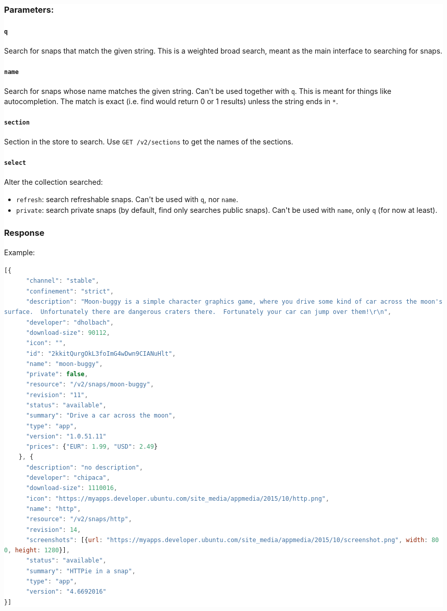 ### Parameters:

#### `q`

Search for snaps that match the given string. This is a weighted broad
search, meant as the main interface to searching for snaps.

#### `name`

Search for snaps whose name matches the given string. Can't be used
together with `q`. This is meant for things like autocompletion. The
match is exact (i.e. find would return 0 or 1 results) unless the
string ends in `*`.

#### `section`

Section in the store to search. Use `GET /v2/sections` to get the names of the sections.

#### `select`

Alter the collection searched:

* `refresh`: search refreshable snaps. Can't be used with `q`, nor `name`.
* `private`: search private snaps (by default, find only searches
  public snaps). Can't be used with `name`, only `q` (for now at
  least).

### Response

Example:
```javascript
[{
      "channel": "stable",
      "confinement": "strict",
      "description": "Moon-buggy is a simple character graphics game, where you drive some kind of car across the moon's surface.  Unfortunately there are dangerous craters there.  Fortunately your car can jump over them!\r\n",
      "developer": "dholbach",
      "download-size": 90112,
      "icon": "",
      "id": "2kkitQurgOkL3foImG4wDwn9CIANuHlt",
      "name": "moon-buggy",
      "private": false,
      "resource": "/v2/snaps/moon-buggy",
      "revision": "11",
      "status": "available",
      "summary": "Drive a car across the moon",
      "type": "app",
      "version": "1.0.51.11"
      "prices": {"EUR": 1.99, "USD": 2.49}
    }, {
      "description": "no description",
      "developer": "chipaca",
      "download-size": 1110016,
      "icon": "https://myapps.developer.ubuntu.com/site_media/appmedia/2015/10/http.png",
      "name": "http",
      "resource": "/v2/snaps/http",
      "revision": 14,
      "screenshots": [{url: "https://myapps.developer.ubuntu.com/site_media/appmedia/2015/10/screenshot.png", width: 800, height: 1280}],
      "status": "available",
      "summary": "HTTPie in a snap",
      "type": "app",
      "version": "4.6692016"
}]
```